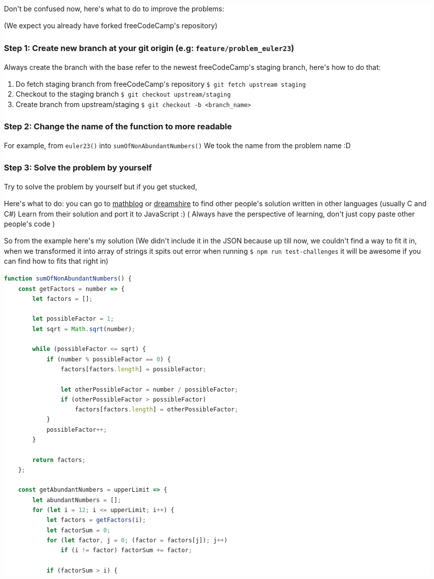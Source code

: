 Don't be confused now, here's what to do to improve the problems:

(We expect you already have forked freeCodeCamp's repository)

### Step 1: Create new branch at your git origin (e.g: `feature/problem_euler23`)

Always create the branch with the base refer to the newest freeCodeCamp's
staging branch, here's how to do that:

1. Do fetch staging branch from freeCodeCamp's repository `$ git fetch upstream
   staging`
2. Checkout to the staging branch `$ git checkout upstream/staging`
3. Create branch from upstream/staging `$ git checkout -b <branch_name>`

### Step 2: Change the name of the function to more readable

For example, from `euler23()` into `sumOfNonAbundantNumbers()` We took the name
from the problem name :D

### Step 3: Solve the problem by yourself

Try to solve the problem by yourself but if you get stucked,

Here's what to do: you can go to [mathblog](http://www.mathblog.dk/) or
[dreamshire](https://blog.dreamshire.com) to find other people's solution
written in other languages (usually C and C#) Learn from their solution and port
it to JavaScript :) ( Always have the perspective of learning, don't just copy
paste other people's code )

So from the example here's my solution (We didn't include it in the JSON because
up till now, we couldn't find a way to fit it in, when we transformed it into
array of strings it spits out error when running `$ npm run test-challenges` it
will be awesome if you can find how to fits that right in)

```javascript
function sumOfNonAbundantNumbers() {
    const getFactors = number => {
        let factors = [];

        let possibleFactor = 1;
        let sqrt = Math.sqrt(number);

        while (possibleFactor <= sqrt) {
            if (number % possibleFactor == 0) {
                factors[factors.length] = possibleFactor;

                let otherPossibleFactor = number / possibleFactor;
                if (otherPossibleFactor > possibleFactor)
                    factors[factors.length] = otherPossibleFactor;
            }
            possibleFactor++;
        }

        return factors;
    };

    const getAbundantNumbers = upperLimit => {
        let abundantNumbers = [];
        for (let i = 12; i <= upperLimit; i++) {
            let factors = getFactors(i);
            let factorSum = 0;
            for (let factor, j = 0; (factor = factors[j]); j++)
                if (i != factor) factorSum += factor;

            if (factorSum > i) {
```